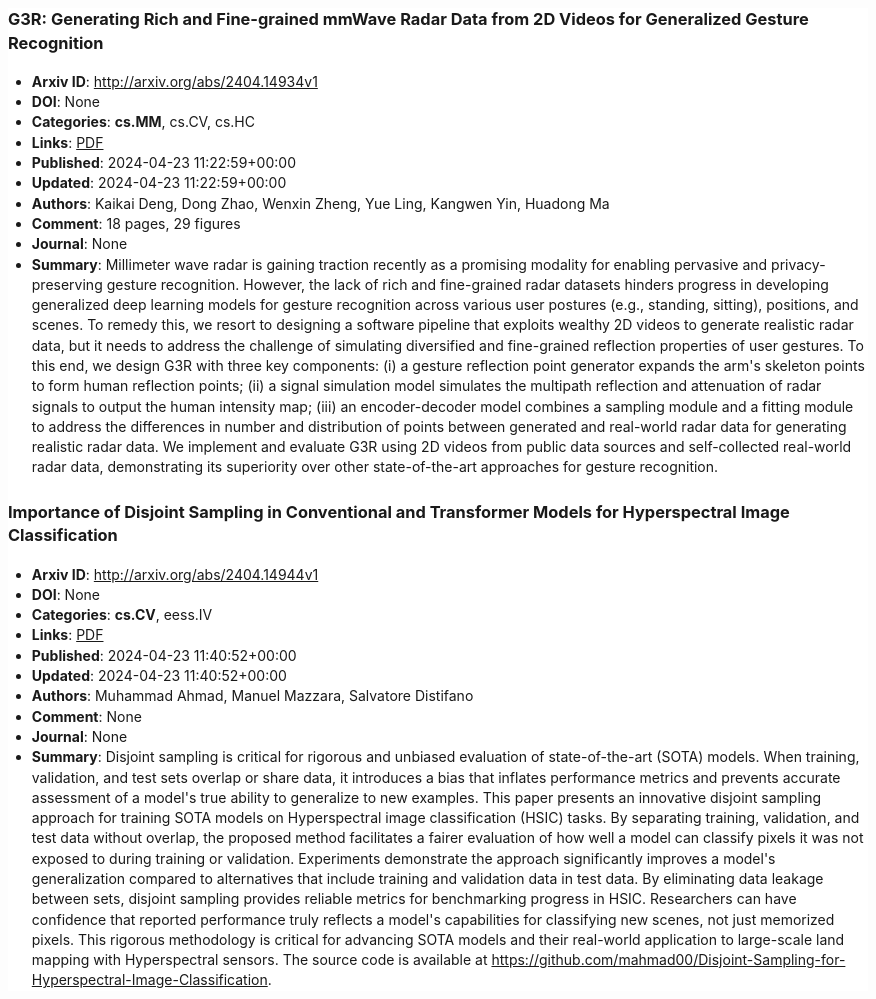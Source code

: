 

### G3R: Generating Rich and Fine-grained mmWave Radar Data from 2D Videos for Generalized Gesture Recognition
- **Arxiv ID**: http://arxiv.org/abs/2404.14934v1
- **DOI**: None
- **Categories**: **cs.MM**, cs.CV, cs.HC
- **Links**: [PDF](http://arxiv.org/pdf/2404.14934v1)
- **Published**: 2024-04-23 11:22:59+00:00
- **Updated**: 2024-04-23 11:22:59+00:00
- **Authors**: Kaikai Deng, Dong Zhao, Wenxin Zheng, Yue Ling, Kangwen Yin, Huadong Ma
- **Comment**: 18 pages, 29 figures
- **Journal**: None
- **Summary**: Millimeter wave radar is gaining traction recently as a promising modality for enabling pervasive and privacy-preserving gesture recognition. However, the lack of rich and fine-grained radar datasets hinders progress in developing generalized deep learning models for gesture recognition across various user postures (e.g., standing, sitting), positions, and scenes. To remedy this, we resort to designing a software pipeline that exploits wealthy 2D videos to generate realistic radar data, but it needs to address the challenge of simulating diversified and fine-grained reflection properties of user gestures. To this end, we design G3R with three key components: (i) a gesture reflection point generator expands the arm's skeleton points to form human reflection points; (ii) a signal simulation model simulates the multipath reflection and attenuation of radar signals to output the human intensity map; (iii) an encoder-decoder model combines a sampling module and a fitting module to address the differences in number and distribution of points between generated and real-world radar data for generating realistic radar data. We implement and evaluate G3R using 2D videos from public data sources and self-collected real-world radar data, demonstrating its superiority over other state-of-the-art approaches for gesture recognition.



### Importance of Disjoint Sampling in Conventional and Transformer Models for Hyperspectral Image Classification
- **Arxiv ID**: http://arxiv.org/abs/2404.14944v1
- **DOI**: None
- **Categories**: **cs.CV**, eess.IV
- **Links**: [PDF](http://arxiv.org/pdf/2404.14944v1)
- **Published**: 2024-04-23 11:40:52+00:00
- **Updated**: 2024-04-23 11:40:52+00:00
- **Authors**: Muhammad Ahmad, Manuel Mazzara, Salvatore Distifano
- **Comment**: None
- **Journal**: None
- **Summary**: Disjoint sampling is critical for rigorous and unbiased evaluation of state-of-the-art (SOTA) models. When training, validation, and test sets overlap or share data, it introduces a bias that inflates performance metrics and prevents accurate assessment of a model's true ability to generalize to new examples. This paper presents an innovative disjoint sampling approach for training SOTA models on Hyperspectral image classification (HSIC) tasks. By separating training, validation, and test data without overlap, the proposed method facilitates a fairer evaluation of how well a model can classify pixels it was not exposed to during training or validation. Experiments demonstrate the approach significantly improves a model's generalization compared to alternatives that include training and validation data in test data. By eliminating data leakage between sets, disjoint sampling provides reliable metrics for benchmarking progress in HSIC. Researchers can have confidence that reported performance truly reflects a model's capabilities for classifying new scenes, not just memorized pixels. This rigorous methodology is critical for advancing SOTA models and their real-world application to large-scale land mapping with Hyperspectral sensors.   The source code is available at https://github.com/mahmad00/Disjoint-Sampling-for-Hyperspectral-Image-Classification.
